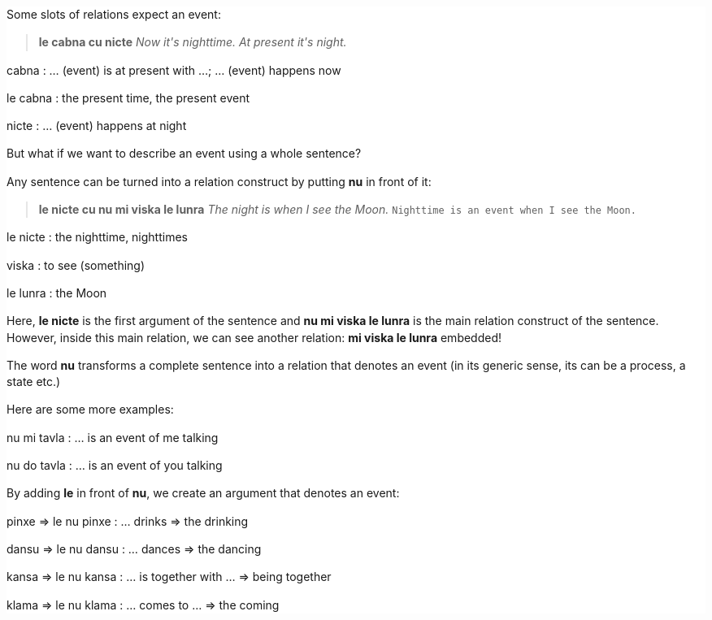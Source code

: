 Some slots of relations expect an event:

> **le cabna cu nicte**
> _Now it's nighttime. At present it's night._

cabna
: … (event) is at present with …; … (event) happens now

le cabna
: the present time, the present event

nicte
: … (event) happens at night

But what if we want to describe an event using a whole sentence?

Any sentence can be turned into a relation construct by putting **nu** in front of it:

> **le nicte cu nu mi viska le lunra**
> _The night is when I see the Moon._
> `Nighttime is an event when I see the Moon.`

<pixra url="/assets/pixra/cilre/nicte_fi_mi.webp" caption="le nicte" definition="the nighttime"></pixra>

le nicte
: the nighttime, nighttimes

viska
: to see (something)

le lunra
: the Moon

Here, **le nicte** is the first argument of the sentence and **nu mi viska le lunra** is the main relation construct of the sentence. However, inside this main relation, we can see another relation: **mi viska le lunra** embedded!

The word **nu** transforms a complete sentence into a relation that denotes an event (in its generic sense, its can be a process, a state etc.)

Here are some more examples:

nu mi tavla
: … is an event of me talking

nu do tavla
: … is an event of you talking

By adding **le** in front of **nu**, we create an argument that denotes an event:

pinxe ⇒ le nu pinxe
: … drinks ⇒ the drinking

dansu ⇒ le nu dansu
: … dances ⇒ the dancing

kansa ⇒ le nu kansa
: … is together with … ⇒ being together

klama ⇒ le nu klama
: … comes to … ⇒ the coming
